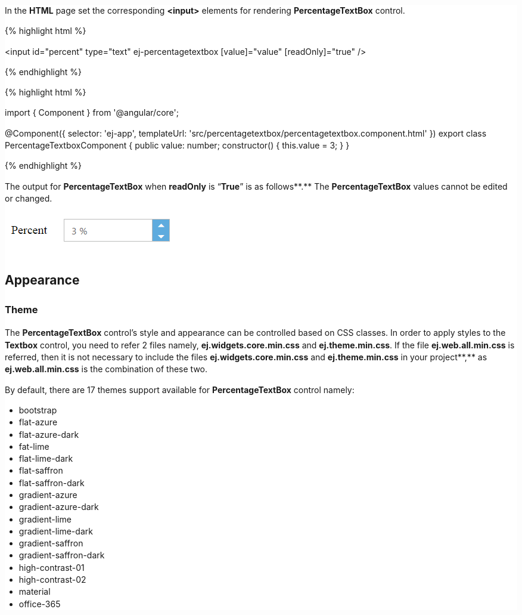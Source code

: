 In the **HTML** page set the corresponding **&lt;input&gt;** elements for rendering **PercentageTextBox** control. 

{% highlight html %}

<input id="percent" type="text" ej-percentagetextbox [value]="value" [readOnly]="true" />

{% endhighlight %}

{% highlight html %}

import { Component } from '@angular/core';

@Component({
  selector: 'ej-app',
  templateUrl: 'src/percentagetextbox/percentagetextbox.component.html'
})
export class PercentageTextboxComponent {
    public value: number;
    constructor() {
        this.value = 3;
    }
}

{% endhighlight %}

The output for **PercentageTextBox** when **readOnly** is “**True**” is as follows**.** The **PercentageTextBox** values cannot be edited or changed.

![](/angular/PercentageTextbox/Behavior-Settings_images/Behavior-Settings_img14.png) 

## Appearance

### Theme

The **PercentageTextBox** control’s style and appearance can be controlled based on CSS classes. In order to apply styles to the **Textbox** control, you need to refer 2 files namely, **ej.widgets.core.min.css** and **ej.theme.min.css**. If the file **ej.web.all.min.css** is referred, then it is not necessary to include the files **ej.widgets.core.min.css** and **ej.theme.min.css** in your project**,** as **ej.web.all.min.css** is the combination of these two. 

By default, there are 17 themes support available for **PercentageTextBox** control namely:

* bootstrap
* flat-azure
* flat-azure-dark
* fat-lime
* flat-lime-dark
* flat-saffron
* flat-saffron-dark
* gradient-azure
* gradient-azure-dark
* gradient-lime
* gradient-lime-dark
* gradient-saffron
* gradient-saffron-dark
* high-contrast-01
* high-contrast-02
* material
* office-365

